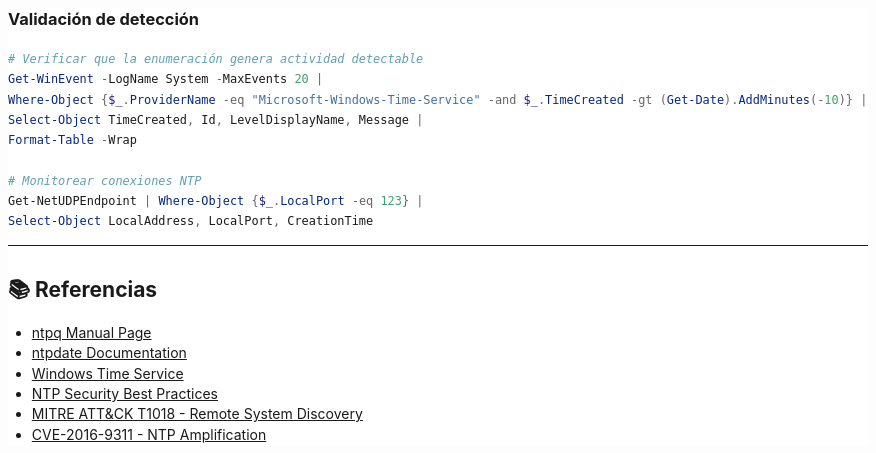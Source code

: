 ### Validación de detección

```powershell
# Verificar que la enumeración genera actividad detectable
Get-WinEvent -LogName System -MaxEvents 20 |
Where-Object {$_.ProviderName -eq "Microsoft-Windows-Time-Service" -and $_.TimeCreated -gt (Get-Date).AddMinutes(-10)} |
Select-Object TimeCreated, Id, LevelDisplayName, Message |
Format-Table -Wrap

# Monitorear conexiones NTP
Get-NetUDPEndpoint | Where-Object {$_.LocalPort -eq 123} |
Select-Object LocalAddress, LocalPort, CreationTime
```

---

## 📚 Referencias

- [ntpq Manual Page](https://linux.die.net/man/8/ntpq)
- [ntpdate Documentation](https://linux.die.net/man/8/ntpdate)  
- [Windows Time Service](https://docs.microsoft.com/en-us/windows-server/networking/windows-time-service/)
- [NTP Security Best Practices](https://www.ntp.org/ntpfaq/NTP-s-def.htm)
- [MITRE ATT&CK T1018 - Remote System Discovery](https://attack.mitre.org/techniques/T1018/)
- [CVE-2016-9311 - NTP Amplification](https://cve.mitre.org/cgi-bin/cvename.cgi?name=CVE-2016-9311)